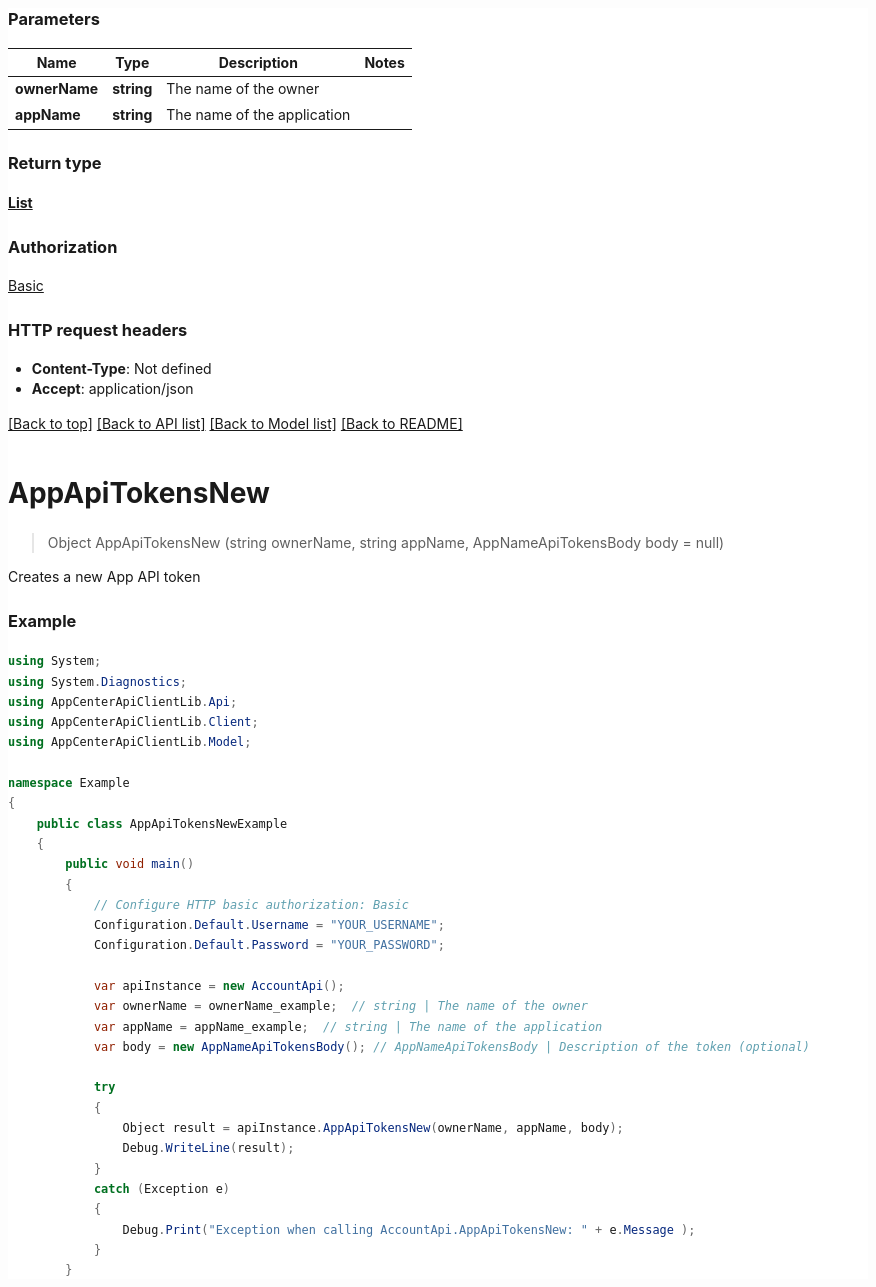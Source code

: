 ### Parameters

Name | Type | Description  | Notes
------------- | ------------- | ------------- | -------------
 **ownerName** | **string**| The name of the owner | 
 **appName** | **string**| The name of the application | 

### Return type

[**List<InlineResponse20075>**](InlineResponse20075.md)

### Authorization

[Basic](../README.md#Basic)

### HTTP request headers

 - **Content-Type**: Not defined
 - **Accept**: application/json

[[Back to top]](#) [[Back to API list]](../README.md#documentation-for-api-endpoints) [[Back to Model list]](../README.md#documentation-for-models) [[Back to README]](../README.md)
<a name="appapitokensnew"></a>
# **AppApiTokensNew**
> Object AppApiTokensNew (string ownerName, string appName, AppNameApiTokensBody body = null)



Creates a new App API token

### Example
```csharp
using System;
using System.Diagnostics;
using AppCenterApiClientLib.Api;
using AppCenterApiClientLib.Client;
using AppCenterApiClientLib.Model;

namespace Example
{
    public class AppApiTokensNewExample
    {
        public void main()
        {
            // Configure HTTP basic authorization: Basic
            Configuration.Default.Username = "YOUR_USERNAME";
            Configuration.Default.Password = "YOUR_PASSWORD";

            var apiInstance = new AccountApi();
            var ownerName = ownerName_example;  // string | The name of the owner
            var appName = appName_example;  // string | The name of the application
            var body = new AppNameApiTokensBody(); // AppNameApiTokensBody | Description of the token (optional) 

            try
            {
                Object result = apiInstance.AppApiTokensNew(ownerName, appName, body);
                Debug.WriteLine(result);
            }
            catch (Exception e)
            {
                Debug.Print("Exception when calling AccountApi.AppApiTokensNew: " + e.Message );
            }
        }
```